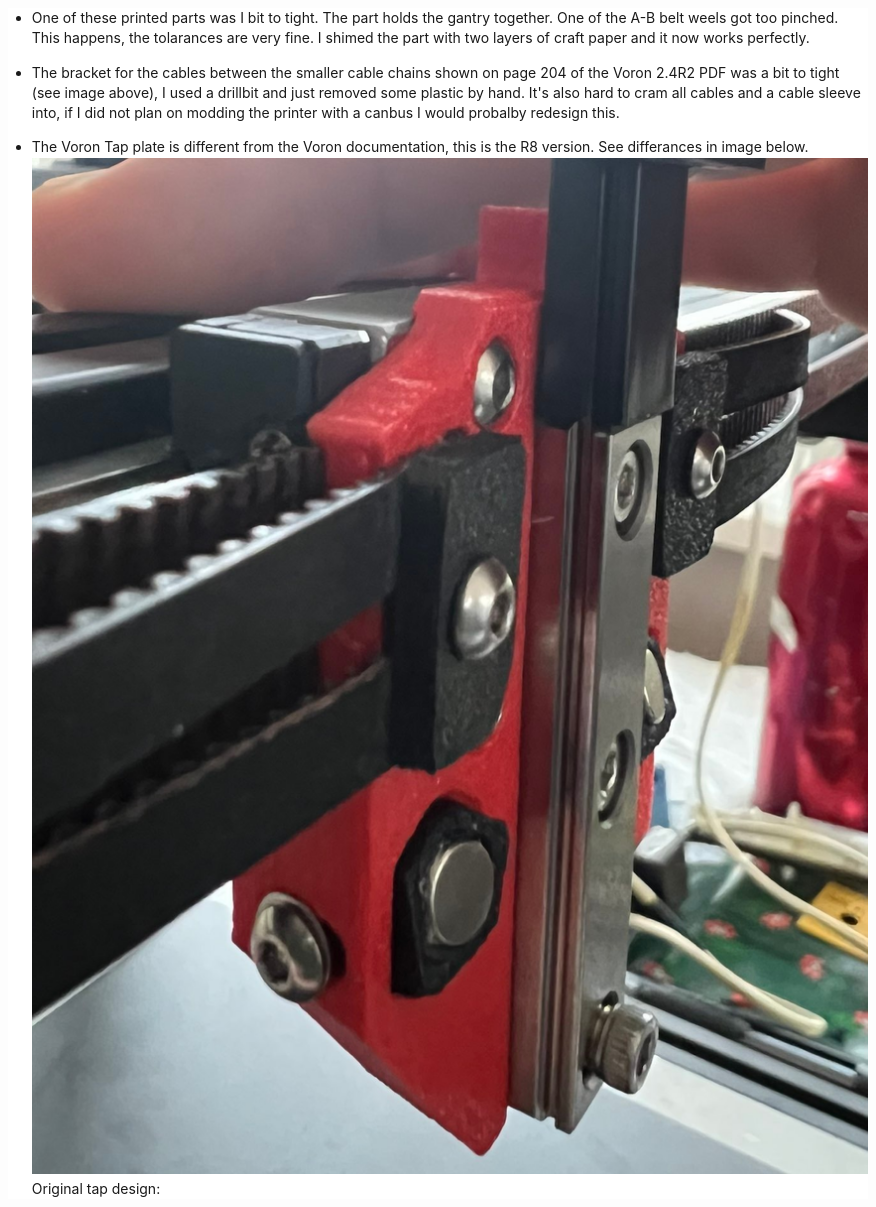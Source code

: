 - One of these printed parts was I bit to tight. The part holds the gantry together. One of the A-B belt weels got too pinched. This happens, the tolarances are very fine. I shimed the part with two layers of craft paper and it now works perfectly.

- The bracket for the cables between the smaller cable chains shown on page 204 of the Voron 2.4R2 PDF was a bit to tight (see image above), I used a drillbit and just removed some plastic by hand. It's also hard to cram all cables and a cable sleeve into, if I did not plan on modding the printer with a canbus I would probalby redesign this.

- The Voron Tap plate is different from the Voron documentation, this is the R8 version. See differances in image below.
![](/images/SB_mount.jpg)
Original tap design: